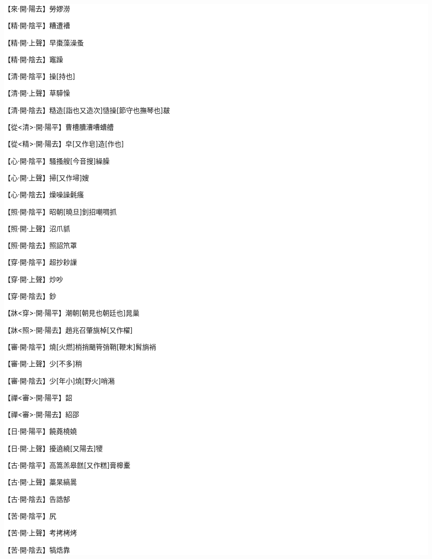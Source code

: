 【來·開·陽去】勞嫪澇

【精·開·陰平】糟遭褿

【精·開·上聲】早棗藻澡蚤

【精·開·陰去】竈躁

【清·開·陰平】操[持也]

【清·開·上聲】草騲懆

【清·開·陰去】糙造[詣也又造次]慥操[節守也撫琴也]㿷

【從<清>·開·陽平】曹槽䐬漕嘈螬艚

【從<精>·開·陽去】皁[又作皂]造[作也]

【心·開·陰平】騷搔艘[今音搜]繰臊

【心·開·上聲】掃[又作埽]嫂

【心·開·陰去】燥噪譟氉瘙

【照·開·陰平】昭朝[曉旦]釗招嘲啁抓

【照·開·上聲】沼爪䝖

【照·開·陰去】照詔笊罩

【穿·開·陰平】超抄耖䜈

【穿·開·上聲】炒吵

【穿·開·陰去】鈔

【牀<穿>·開·陽平】潮朝[朝見也朝廷也]晁巢

【牀<照>·開·陽去】趙兆召肇旐棹[又作櫂]

【審·開·陰平】燒[火燃]梢捎颵筲弰鞘[鞭末]髾旓䘯

【審·開·上聲】少[不多]稍

【審·開·陰去】少[年小]燒[野火]哨潲

【禪<審>·開·陽平】韶

【禪<審>·開·陽去】紹邵

【日·開·陽平】饒蕘橈嬈

【日·開·上聲】擾遶繞[又陽去]㹛

【古·開·陰平】高篙羔皋餻[又作糕]膏槔櫜

【古·開·上聲】藁杲縞暠

【古·開·陰去】告誥郜

【苦·開·陰平】尻

【苦·開·上聲】考拷栲烤

【苦·開·陰去】犒焅靠
